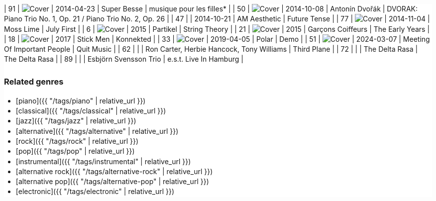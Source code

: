 | 91 | ![Cover](https://lastfm.freetls.fastly.net/i/u/34s/5677d4ce0c9b4513c54b693da6a248b1.png) | 2014-04-23 | Super Besse | musique pour les filles* |
| 50 | ![Cover](https://i.discogs.com/qPf7mAbdATEkjwPtsrDBZDMh2HJ1BtlA_vR95wRG75s/rs:fit/g:sm/q:40/h:150/w:150/czM6Ly9kaXNjb2dz/LWRhdGFiYXNlLWlt/YWdlcy9SLTE4MzUz/MzYyLTE2MTg3NTk5/MTAtNTg5NS5qcGVn.jpeg) | 2014-10-08 | Antonín Dvořák | DVORAK: Piano Trio No. 1, Op. 21 &#x2F; Piano Trio No. 2, Op. 26 |
| 47 |  | 2014-10-21 | AM Aesthetic | Future Tense |
| 77 | ![Cover](https://i.discogs.com/uNQ5QsdpOrJrXewFSQeAZy1JjcICyXN2iEUURJ_6nt4/rs:fit/g:sm/q:40/h:150/w:150/czM6Ly9kaXNjb2dz/LWRhdGFiYXNlLWlt/YWdlcy9SLTYyMjYy/OTQtMTQxNzIyNTc1/NS05MTQxLmpwZWc.jpeg) | 2014-11-04 | Moss Lime | July First |
| 6 | ![Cover](https://i.discogs.com/YJp-l_Qy4jOy1M82CwdI3a1BMinW3S61gXQRlI5qLUs/rs:fit/g:sm/q:40/h:150/w:150/czM6Ly9kaXNjb2dz/LWRhdGFiYXNlLWlt/YWdlcy9SLTgyNjE1/MTQtMTQ1ODE2ODQ2/My00MjAzLmpwZWc.jpeg) | 2015 | Partikel | String Theory |
| 21 | ![Cover](https://i.discogs.com/BrzCpJil4wqof29mvC2RM8CDZBegCRKrdWAfZec4Xds/rs:fit/g:sm/q:40/h:150/w:150/czM6Ly9kaXNjb2dz/LWRhdGFiYXNlLWlt/YWdlcy9SLTgzNDA2/MjItMTQ1OTY5NzIw/NC01NjQ4LmpwZWc.jpeg) | 2015 | Garçons Coiffeurs | The Early Years |
| 18 | ![Cover](https://i.discogs.com/20Bwnwd64GSRkvrKyf__yXJ3UDi-K7ojVlhajTzysBo/rs:fit/g:sm/q:40/h:150/w:150/czM6Ly9kaXNjb2dz/LWRhdGFiYXNlLWlt/YWdlcy9SLTEwNTM4/MDUzLTE1MDE5NDI4/OTctMzg5NC5qcGVn.jpeg) | 2017 | Stick Men | Konnekted |
| 33 | ![Cover](https://i.discogs.com/5HDoMQZVVKbciokDJRbSBj5WD3a0EPy6OAFPoxpGSBI/rs:fit/g:sm/q:40/h:150/w:150/czM6Ly9kaXNjb2dz/LWRhdGFiYXNlLWlt/YWdlcy9SLTEzMzYx/MjU5LTE1NTI3NjA1/NTYtOTI2NC5qcGVn.jpeg) | 2019-04-05 | Polar | Demo |
| 51 | ![Cover](https://i.discogs.com/Qcjzi2zwTK_G-2DspjW7e5W7eZ2qa9W_BsplOs9R1R4/rs:fit/g:sm/q:40/h:150/w:150/czM6Ly9kaXNjb2dz/LWRhdGFiYXNlLWlt/YWdlcy9SLTQzMTY4/MDgtMTM2MTU2Mzg0/My02MjE5LmpwZWc.jpeg) | 2024-03-07 | Meeting Of Important People | Quit Music |
| 62 |  |  | Ron Carter, Herbie Hancock, Tony Williams | Third Plane |
| 72 |  |  | The Delta Rasa | The Delta Rasa |
| 89 |  |  | Esbjörn Svensson Trio | e.s.t. Live In Hamburg |

### Related genres

- [piano]({{ "/tags/piano" | relative_url }})
- [classical]({{ "/tags/classical" | relative_url }})
- [jazz]({{ "/tags/jazz" | relative_url }})
- [alternative]({{ "/tags/alternative" | relative_url }})
- [rock]({{ "/tags/rock" | relative_url }})
- [pop]({{ "/tags/pop" | relative_url }})
- [instrumental]({{ "/tags/instrumental" | relative_url }})
- [alternative rock]({{ "/tags/alternative-rock" | relative_url }})
- [alternative pop]({{ "/tags/alternative-pop" | relative_url }})
- [electronic]({{ "/tags/electronic" | relative_url }})

